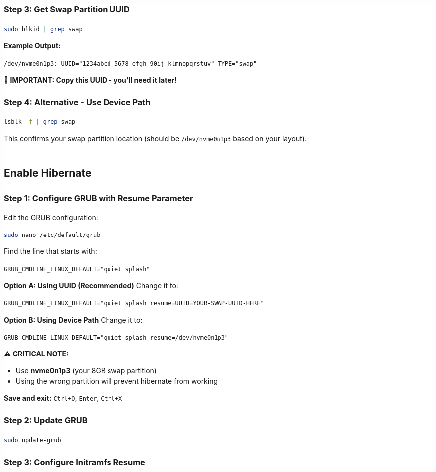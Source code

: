 ### Step 3: Get Swap Partition UUID
```bash
sudo blkid | grep swap
```
**Example Output:**
```
/dev/nvme0n1p3: UUID="1234abcd-5678-efgh-90ij-klmnopqrstuv" TYPE="swap"
```
**📝 IMPORTANT: Copy this UUID - you'll need it later!**

### Step 4: Alternative - Use Device Path
```bash
lsblk -f | grep swap
```
This confirms your swap partition location (should be `/dev/nvme0n1p3` based on your layout).

---

## Enable Hibernate

### Step 1: Configure GRUB with Resume Parameter

Edit the GRUB configuration:
```bash
sudo nano /etc/default/grub
```

Find the line that starts with:
```
GRUB_CMDLINE_LINUX_DEFAULT="quiet splash"
```

**Option A: Using UUID (Recommended)**
Change it to:
```
GRUB_CMDLINE_LINUX_DEFAULT="quiet splash resume=UUID=YOUR-SWAP-UUID-HERE"
```

**Option B: Using Device Path**
Change it to:
```
GRUB_CMDLINE_LINUX_DEFAULT="quiet splash resume=/dev/nvme0n1p3"
```

**⚠️ CRITICAL NOTE:** 
- Use **nvme0n1p3** (your 8GB swap partition)
- Using the wrong partition will prevent hibernate from working

**Save and exit:** `Ctrl+O`, `Enter`, `Ctrl+X`

### Step 2: Update GRUB
```bash
sudo update-grub
```

### Step 3: Configure Initramfs Resume

